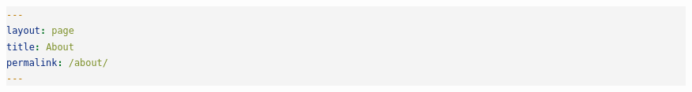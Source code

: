 ```yaml
---
layout: page
title: About
permalink: /about/
---
```


<html lang="en">
<head>
    <meta charset="UTF-8">
    <meta name="viewport" content="width=device-width, initial-scale=1.0">
    <title>About Me</title>
    <style>
        body {
            font-family: georgia, sans-serif;
            margin: 0;
            padding: 0;
            background-color: #f4f4f4;
            color: #333;
        }
        .container {
            max-width: 1000px;
            margin: 0 auto;
            padding: 20px;
        }
        .section {
            margin-bottom: 40px;
        }
        .section h2 {
            color: #0056b3;
            margin-bottom: 10px;
        }
        .section img {
            border-radius: 8px;
            box-shadow: 0 4px 8px rgba(0, 0, 0, 0.2);
        }
        .gallery {
            display: flex;
            overflow-x: auto;
            gap: 10px;
            padding: 10px 0;
        }
        .gallery-item {
            flex: 0 0 auto;
            width: 360px;
            height: 245px;
        }
        .gallery-item img {
            width: 100%;
            height: 100%;
            object-fit: cover;
        }
        .cta {
            display: flex;
            justify-content: center;
            gap: 20px;
            margin: 20px 0;
        }
        .cta button, .cta a button {
            background-color: white;
            border: 2px solid blue;
            color: blue;
            padding: 10px 20px;